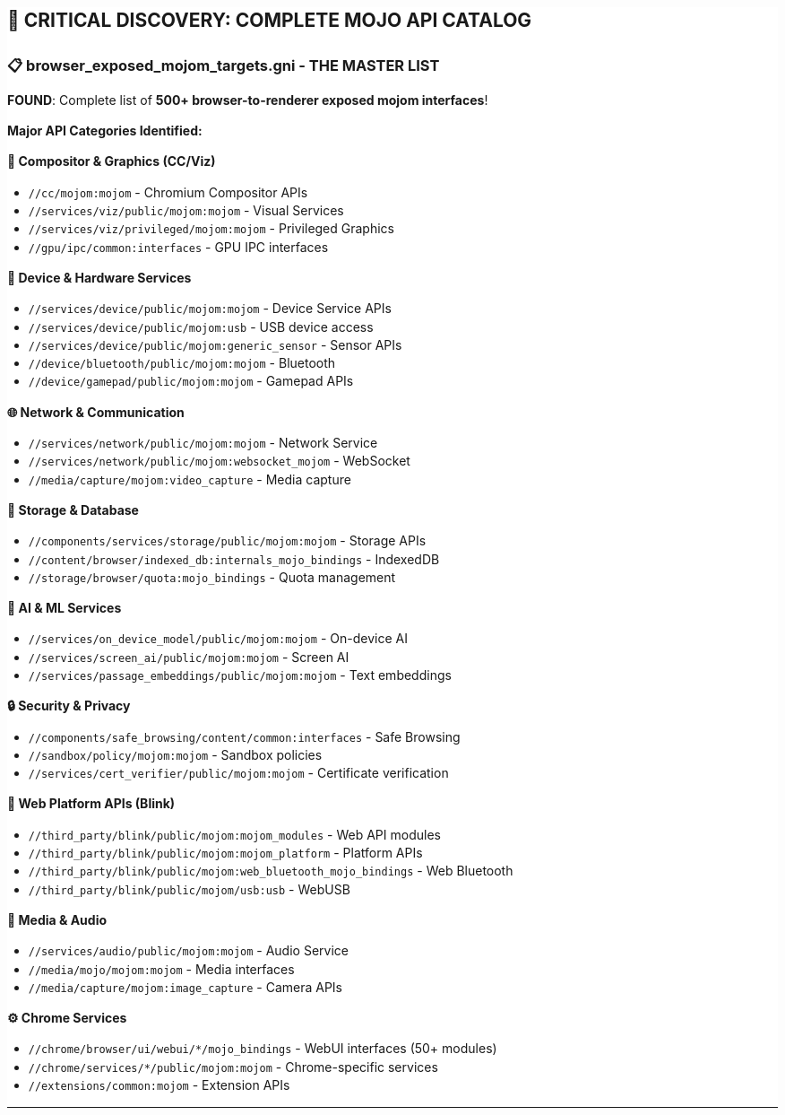 
## 🚨 **CRITICAL DISCOVERY: COMPLETE MOJO API CATALOG**

### **📋 browser_exposed_mojom_targets.gni - THE MASTER LIST**

**FOUND**: Complete list of **500+ browser-to-renderer exposed mojom interfaces**!

**Major API Categories Identified:**

**🎨 Compositor & Graphics (CC/Viz)**
- `//cc/mojom:mojom` - Chromium Compositor APIs
- `//services/viz/public/mojom:mojom` - Visual Services  
- `//services/viz/privileged/mojom:mojom` - Privileged Graphics
- `//gpu/ipc/common:interfaces` - GPU IPC interfaces

**🔧 Device & Hardware Services**
- `//services/device/public/mojom:mojom` - Device Service APIs
- `//services/device/public/mojom:usb` - USB device access
- `//services/device/public/mojom:generic_sensor` - Sensor APIs
- `//device/bluetooth/public/mojom:mojom` - Bluetooth
- `//device/gamepad/public/mojom:mojom` - Gamepad APIs

**🌐 Network & Communication**
- `//services/network/public/mojom:mojom` - Network Service
- `//services/network/public/mojom:websocket_mojom` - WebSocket
- `//media/capture/mojom:video_capture` - Media capture

**💾 Storage & Database**
- `//components/services/storage/public/mojom:mojom` - Storage APIs
- `//content/browser/indexed_db:internals_mojo_bindings` - IndexedDB
- `//storage/browser/quota:mojo_bindings` - Quota management

**🧠 AI & ML Services**
- `//services/on_device_model/public/mojom:mojom` - On-device AI
- `//services/screen_ai/public/mojom:mojom` - Screen AI
- `//services/passage_embeddings/public/mojom:mojom` - Text embeddings

**🔒 Security & Privacy**
- `//components/safe_browsing/content/common:interfaces` - Safe Browsing
- `//sandbox/policy/mojom:mojom` - Sandbox policies
- `//services/cert_verifier/public/mojom:mojom` - Certificate verification

**📱 Web Platform APIs (Blink)**
- `//third_party/blink/public/mojom:mojom_modules` - Web API modules
- `//third_party/blink/public/mojom:mojom_platform` - Platform APIs
- `//third_party/blink/public/mojom:web_bluetooth_mojo_bindings` - Web Bluetooth
- `//third_party/blink/public/mojom/usb:usb` - WebUSB

**🎵 Media & Audio**
- `//services/audio/public/mojom:mojom` - Audio Service
- `//media/mojo/mojom:mojom` - Media interfaces
- `//media/capture/mojom:image_capture` - Camera APIs

**⚙️ Chrome Services**
- `//chrome/browser/ui/webui/*/mojo_bindings` - WebUI interfaces (50+ modules)
- `//chrome/services/*/public/mojom:mojom` - Chrome-specific services
- `//extensions/common:mojom` - Extension APIs

---